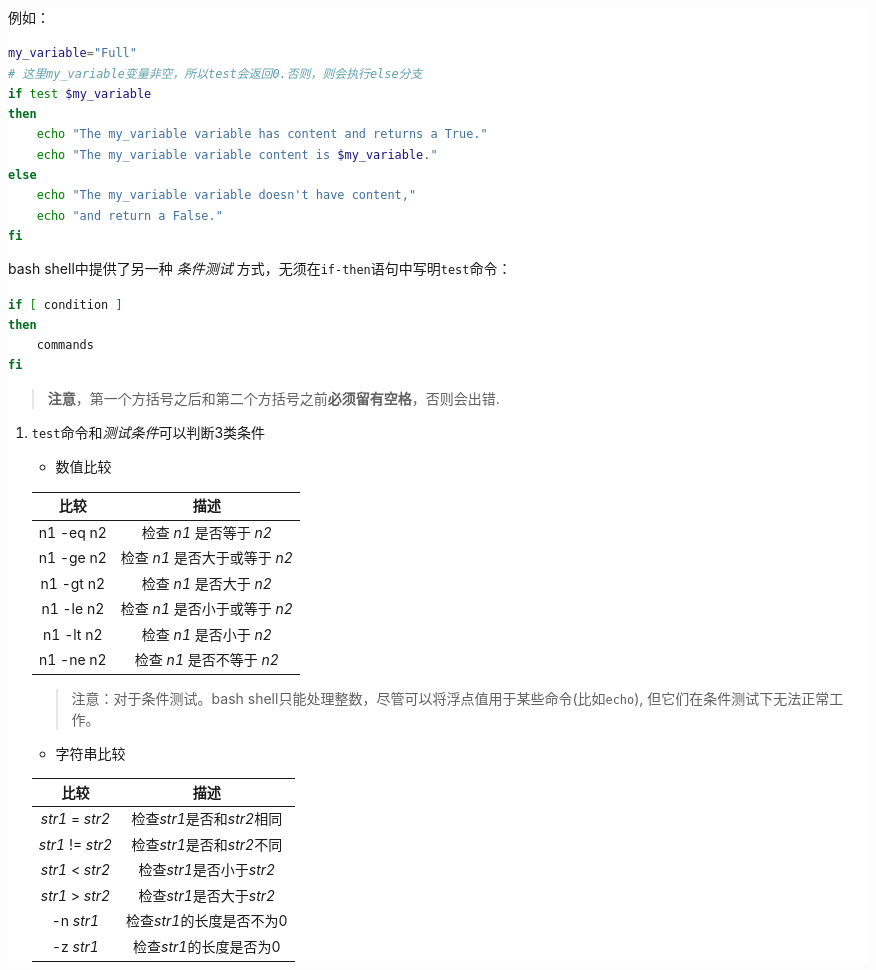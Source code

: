 例如：
```bash
my_variable="Full"
# 这里my_variable变量非空，所以test会返回0.否则，则会执行else分支
if test $my_variable
then
    echo "The my_variable variable has content and returns a True."
    echo "The my_variable variable content is $my_variable."
else
    echo "The my_variable variable doesn't have content,"
    echo "and return a False."
fi
```

bash shell中提供了另一种 *条件测试* 方式，无须在`if-then`语句中写明`test`命令：
```bash
if [ condition ]
then
    commands
fi
```
> **注意**，第一个方括号之后和第二个方括号之前**必须留有空格**，否则会出错.

1. `test`命令和*测试条件*可以判断3类条件
    - 数值比较
   
    |比较        | 描述          |
    | :-------: | :------------------------: |
    |n1 -eq n2  |检查 *n1* 是否等于 *n2* |
    |n1 -ge n2  | 检查 *n1* 是否大于或等于 *n2* |
    |n1 -gt n2  |检查 *n1* 是否大于 *n2* |
    |n1 -le n2  |检查 *n1* 是否小于或等于 *n2* |
    |n1 -lt n2  |检查 *n1* 是否小于 *n2* |
    |n1 -ne n2  |检查 *n1* 是否不等于 *n2* |
   
    > 注意：对于条件测试。bash shell只能处理整数，尽管可以将浮点值用于某些命令(比如`echo`),
    但它们在条件测试下无法正常工作。
    - 字符串比较

    |比较             | 描述          |
    | :-------:      | :------------------------: |
    |*str1* = *str2* |检查*str1*是否和*str2*相同 |
    |*str1* != *str2*|检查*str1*是否和*str2*不同 |
    |*str1* < *str2* |检查*str1*是否小于*str2* |
    |*str1* > *str2* |检查*str1*是否大于*str2* |
    |-n *str1*       |检查*str1*的长度是否不为0 |
    |-z *str1*       |检查*str1*的长度是否为0 |
   